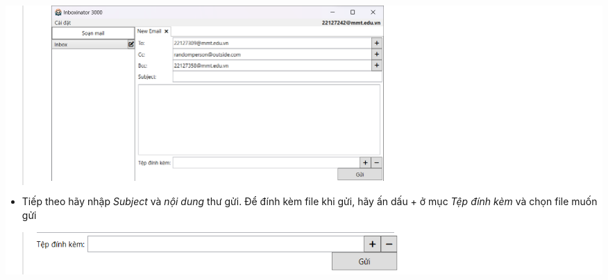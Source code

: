 > <img src="images/media/image14.png" style="width:5.53383in;height:2.63856in" alt="A screenshot of a computer Description automatically generated" />

- Tiếp theo hãy nhập *Subject* và *nội dung* thư gửi. Để đính kèm file khi gửi, hãy ấn dấu + ở mục *Tệp đính kèm* và chọn file muốn gửi

> <img src="images/media/image15.png" style="width:5.46622in;height:0.58347in" />
>